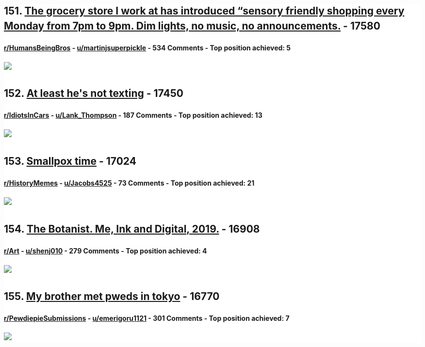 ## 151. [The grocery store I work at has introduced “sensory friendly shopping every Monday from 7pm to 9pm. Dim lights, no music, no announcements.](http://reddit.com/r/HumansBeingBros/comments/despw8/the_grocery_store_i_work_at_has_introduced/) - 17580
#### [r/HumansBeingBros](http://reddit.com/r/HumansBeingBros) - [u/martinjsuperpickle](http://reddit.com/u/martinjsuperpickle) - 534 Comments - Top position achieved: 5

<a href="https://i.redd.it/n9s1k6dpt7r31.jpg"><img src="https://b.thumbs.redditmedia.com/4asIA0ov4vpeZ5y1sKdnAZmPItX8x6XUx7CJkBhhYJk.jpg"></img></a>

## 152. [At least he's not texting](http://reddit.com/r/IdiotsInCars/comments/dernha/at_least_hes_not_texting/) - 17450
#### [r/IdiotsInCars](http://reddit.com/r/IdiotsInCars) - [u/Lank_Thompson](http://reddit.com/u/Lank_Thompson) - 187 Comments - Top position achieved: 13

<a href="https://i.redd.it/f8o0572vd7r31.png"><img src="https://b.thumbs.redditmedia.com/CRsx9aZBMdcLar7RTRbF3o05Nya2-PF_o7Hr86rxOqw.jpg"></img></a>

## 153. [Smallpox time](http://reddit.com/r/HistoryMemes/comments/dedwo3/smallpox_time/) - 17024
#### [r/HistoryMemes](http://reddit.com/r/HistoryMemes) - [u/Jacobs4525](http://reddit.com/u/Jacobs4525) - 73 Comments - Top position achieved: 21

<a href="https://i.redd.it/pdq3o2r4f1r31.jpg"><img src="https://b.thumbs.redditmedia.com/OaE-756cbQuLL3ruU0lJbgptpe4GCNkZeCy6SSGlaXc.jpg"></img></a>

## 154. [The Botanist. Me, Ink and Digital, 2019.](http://reddit.com/r/Art/comments/desdqe/the_botanist_me_ink_and_digital_2019/) - 16908
#### [r/Art](http://reddit.com/r/Art) - [u/shenj010](http://reddit.com/u/shenj010) - 279 Comments - Top position achieved: 4

<a href="https://i.redd.it/badgziano7r31.jpg"><img src="https://b.thumbs.redditmedia.com/MYKXdHTzSJ5bIEBEvRivVjvRq1atKGxuQtU5pA0LZUU.jpg"></img></a>

## 155. [My brother met pweds in tokyo](http://reddit.com/r/PewdiepieSubmissions/comments/dehbj9/my_brother_met_pweds_in_tokyo/) - 16770
#### [r/PewdiepieSubmissions](http://reddit.com/r/PewdiepieSubmissions) - [u/emerigoru1121](http://reddit.com/u/emerigoru1121) - 301 Comments - Top position achieved: 7

<a href="https://i.redd.it/729f94xed3r31.jpg"><img src="https://b.thumbs.redditmedia.com/7vfvrUbXeaBEb1lwr-ImrDEGEv_4XA3N5u-DhpW1wko.jpg"></img></a>
